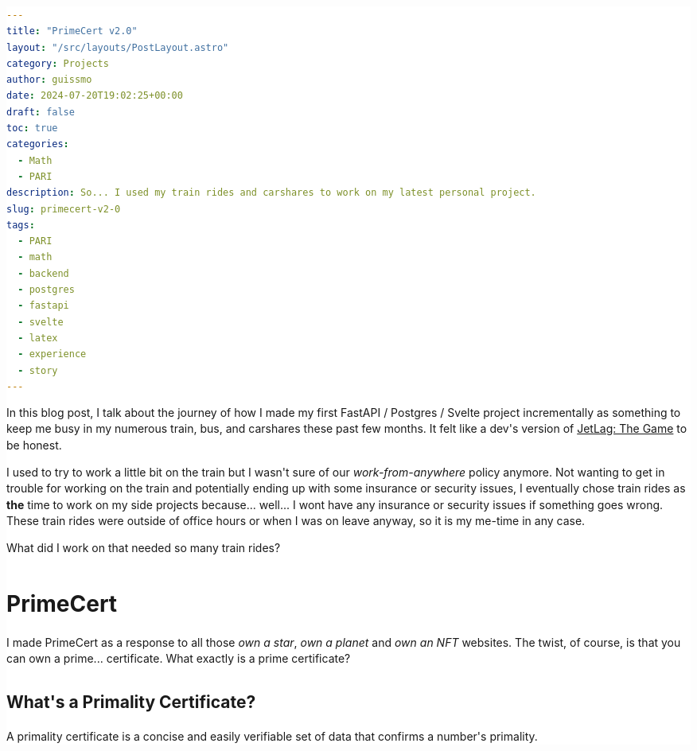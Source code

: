 ```yaml
---
title: "PrimeCert v2.0"
layout: "/src/layouts/PostLayout.astro"
category: Projects
author: guissmo
date: 2024-07-20T19:02:25+00:00
draft: false
toc: true
categories:
  - Math
  - PARI
description: So... I used my train rides and carshares to work on my latest personal project.
slug: primecert-v2-0
tags:
  - PARI
  - math
  - backend
  - postgres
  - fastapi
  - svelte
  - latex
  - experience
  - story
---
```


In this blog post, I talk about the journey of how I made my first FastAPI / Postgres / Svelte project incrementally as something to keep me busy in my numerous train, bus, and carshares these past few months. It felt like a dev's version of [JetLag: The Game](https://www.youtube.com/c/jetlagthegame) to be honest.

I used to try to work a little bit on the train but I wasn't sure of our _work-from-anywhere_ policy anymore. Not wanting to get in trouble for working on the train and potentially ending up with some insurance or security issues, I eventually chose train rides as **the** time to work on my side projects because... well... I wont have any insurance or security issues if something goes wrong. These train rides were outside of office hours or when I was on leave anyway, so it is my me-time in any case.

What did I work on that needed so many train rides?

# PrimeCert

I made PrimeCert as a response to all those _own a star_, _own a planet_ and _own an NFT_ websites. The twist, of course, is that you can own a prime... certificate. What exactly is a prime certificate?

## What's a Primality Certificate?

A primality certificate is a concise and easily verifiable set of data that confirms a number's primality.

